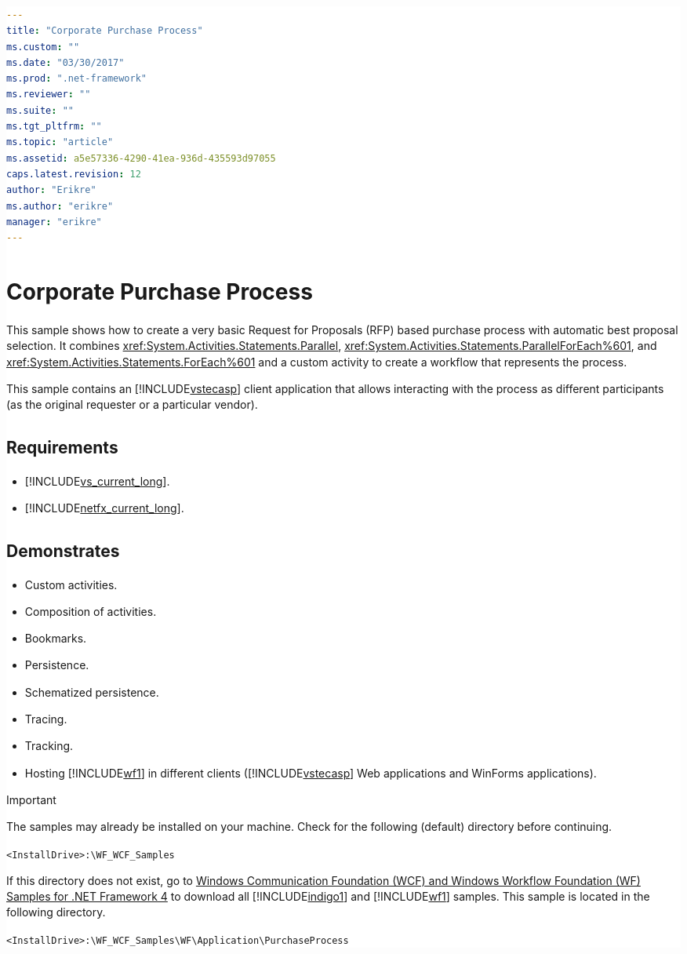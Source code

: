 ```yaml
---
title: "Corporate Purchase Process"
ms.custom: ""
ms.date: "03/30/2017"
ms.prod: ".net-framework"
ms.reviewer: ""
ms.suite: ""
ms.tgt_pltfrm: ""
ms.topic: "article"
ms.assetid: a5e57336-4290-41ea-936d-435593d97055
caps.latest.revision: 12
author: "Erikre"
ms.author: "erikre"
manager: "erikre"
---
```

# Corporate Purchase Process
This sample shows how to create a very basic Request for Proposals (RFP) based purchase process with automatic best proposal selection. It combines <xref:System.Activities.Statements.Parallel>, <xref:System.Activities.Statements.ParallelForEach%601>, and <xref:System.Activities.Statements.ForEach%601> and a custom activity to create a workflow that represents the process.  
  
 This sample contains an [!INCLUDE[vstecasp](../../../../includes/vstecasp-md.md)] client application that allows interacting with the process as different participants (as the original requester or a particular vendor).  
  
## Requirements  
  
-   [!INCLUDE[vs_current_long](../../../../includes/vs-current-long-md.md)].  
  
-   [!INCLUDE[netfx_current_long](../../../../includes/netfx-current-long-md.md)].  
  
## Demonstrates  
  
-   Custom activities.  
  
-   Composition of activities.  
  
-   Bookmarks.  
  
-   Persistence.  
  
-   Schematized persistence.  
  
-   Tracing.  
  
-   Tracking.  
  
-   Hosting [!INCLUDE[wf1](../../../../includes/wf1-md.md)] in different clients ([!INCLUDE[vstecasp](../../../../includes/vstecasp-md.md)] Web applications and WinForms applications).  
  
> [!IMPORTANT]
>  The samples may already be installed on your machine. Check for the following (default) directory before continuing.  
>   
>  `<InstallDrive>:\WF_WCF_Samples`  
>   
>  If this directory does not exist, go to [Windows Communication Foundation (WCF) and Windows Workflow Foundation (WF) Samples for .NET Framework 4](http://go.microsoft.com/fwlink/?LinkId=150780) to download all [!INCLUDE[indigo1](../../../../includes/indigo1-md.md)] and [!INCLUDE[wf1](../../../../includes/wf1-md.md)] samples. This sample is located in the following directory.  
>   
>  `<InstallDrive>:\WF_WCF_Samples\WF\Application\PurchaseProcess`  
  